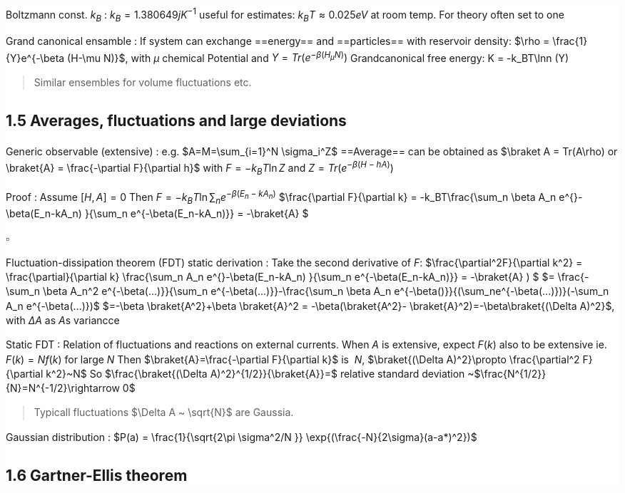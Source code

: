 Boltzmann const. $k_B$
:   $k_B = 1.380649 jK^{-1}$
    useful for estimates: $k_BT\approx0.025 eV$ at room temp.
    For theory often set to one

Grand canonical ensamble
:   If system can exchange ==energy== and ==particles== with reservoir
    density: $\rho = \frac{1}{Y}e^{-\beta (H-\mu N)}$, with $\mu$ chemical Potential and $Y=Tr(e^{-\beta(H_\mu N)})$
    Grandcanonical free energy: K = -k_BT\lnn (Y)

> Similar ensembles for volume fluctuations etc.

## 1.5 Averages, fluctuations and large deviations

Generic observable (extensive)
:   e.g. $A=M=\sum_{i=1}^N \sigma_i^Z$
    ==Average== can be obtained as
    $\braket A = Tr(A\rho) or \braket{A} = \frac{-\partial F}{\partial h}$ with $F=-k_BT\ln{Z}$ and $Z=Tr(e^{-\beta(H-hA)})$

Proof
:   Assume $[H,A] = 0$  Then $F=-k_BT\ln{\sum_n e^{-\beta(E_n-kA_n)}}$
    $\frac{\partial F}{\partial k} = -k_BT\frac{\sum_n \beta A_n e^{}-\beta(E_n-kA_n) }{\sum_n e^{-\beta(E_n-kA_n)}} = -\braket{A} $

$\square$

Fluctuation-dissipation theorem (FDT) static derivation
:   Take the second derivative of $F$:
    $\frac{\partial^2F}{\partial k^2} = \frac{\partial}{\partial k} \frac{\sum_n A_n e^{}-\beta(E_n-kA_n) }{\sum_n e^{-\beta(E_n-kA_n)}} = -\braket{A} ) $
    $= \frac{-\sum_n \beta A_n^2 e^{-\beta(...)}}{\sum_n e^{-\beta(...)}}-\frac{\sum_n \beta A_n e^{-\beta()}}{(\sum_ne^{-\beta(...)})}(-\sum_n A_n e^{-\beta(...)})$
    $=-\beta \braket{A^2}+\beta \braket{A}^2 = -\beta(\braket{A^2}- \braket{A}^2)=-\beta\braket{(\Delta A)^2}$,
    with $\Delta A$ as $A$s variancce

Static FDT
:   Relation of fluctuations and reactions on external currents.
    When $A$ is extensive, expect $F(k)$ also to be extensive ie.
    $F(k) = N f(k)$ for large $N$
    Then $\braket{A}=\frac{-\partial F}{\partial k}$ is $~N$, $\braket{(\Delta A)^2}\propto \frac{\partial^2 F}{\partial k^2}~N$
    So $\frac{\braket{(\Delta A)^2}^{1/2}}{\braket{A}}=$ relative standard deviation ~$\frac{N^{1/2}}{N}=N^{-1/2}\rightarrow 0$

> Typicall fluctuations $\Delta A ~ \sqrt{N}$ are Gaussia.

Gaussian distribution
: $P(a) = \frac{1}{\sqrt{2\pi \sigma^2/N }} \exp{(\frac{-N}{2\sigma}(a-a*)^2})$

## 1.6 Gartner-Ellis theorem
